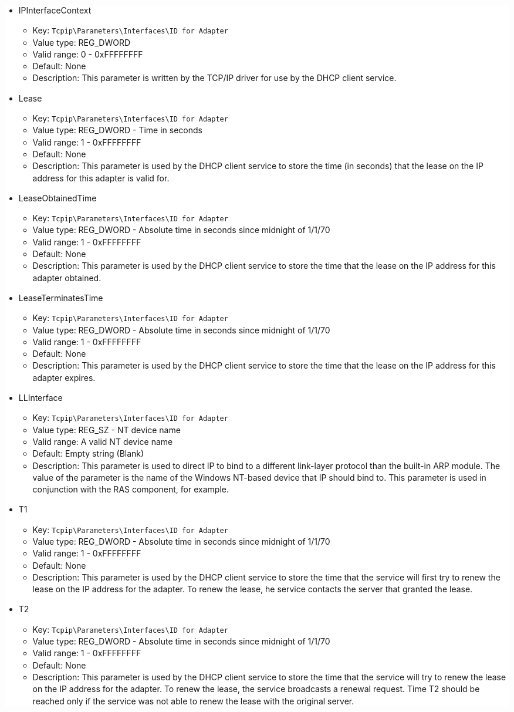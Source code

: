 - IPInterfaceContext
  - Key: `Tcpip\Parameters\Interfaces\ID for Adapter`
  - Value type: REG_DWORD
  - Valid range: 0 - 0xFFFFFFFF
  - Default: None
  - Description: This parameter is written by the TCP/IP driver for use by the DHCP client service.

- Lease
  - Key: `Tcpip\Parameters\Interfaces\ID for Adapter`
  - Value type: REG_DWORD - Time in seconds
  - Valid range: 1 - 0xFFFFFFFF
  - Default: None
  - Description: This parameter is used by the DHCP client service to store the time (in seconds) that the lease on the IP address for this adapter is valid for.

- LeaseObtainedTime
  - Key: `Tcpip\Parameters\Interfaces\ID for Adapter`
  - Value type: REG_DWORD - Absolute time in seconds since midnight of 1/1/70
  - Valid range: 1 - 0xFFFFFFFF
  - Default: None
  - Description: This parameter is used by the DHCP client service to store the time that the lease on the IP address for this adapter obtained.

- LeaseTerminatesTime
  - Key: `Tcpip\Parameters\Interfaces\ID for Adapter`
  - Value type: REG_DWORD - Absolute time in seconds since midnight of 1/1/70
  - Valid range: 1 - 0xFFFFFFFF
  - Default: None
  - Description: This parameter is used by the DHCP client service to store the time that the lease on the IP address for this adapter expires.

- LLInterface
  - Key: `Tcpip\Parameters\Interfaces\ID for Adapter`
  - Value type: REG_SZ - NT device name
  - Valid range: A valid NT device name
  - Default: Empty string (Blank)
  - Description: This parameter is used to direct IP to bind to a different link-layer protocol than the built-in ARP module. The value of the parameter is the name of the Windows NT-based device that IP should bind to. This parameter is used in conjunction with the RAS component, for example.

- T1
  - Key: `Tcpip\Parameters\Interfaces\ID for Adapter`  
  - Value type: REG_DWORD - Absolute time in seconds since midnight of 1/1/70
  - Valid range: 1 - 0xFFFFFFFF
  - Default: None
  - Description: This parameter is used by the DHCP client service to store the time that the service will first try to renew the lease on the IP address for the adapter. To renew the lease, he service contacts the server that granted the lease.

- T2
  - Key: `Tcpip\Parameters\Interfaces\ID for Adapter`
  - Value type: REG_DWORD - Absolute time in seconds since midnight of 1/1/70
  - Valid range: 1 - 0xFFFFFFFF
  - Default: None
  - Description: This parameter is used by the DHCP client service to store the time that the service will try to renew the lease on the IP address for the adapter. To renew the lease, the service broadcasts a renewal request. Time T2 should be reached only if the service was not able to renew the lease with the original server.
